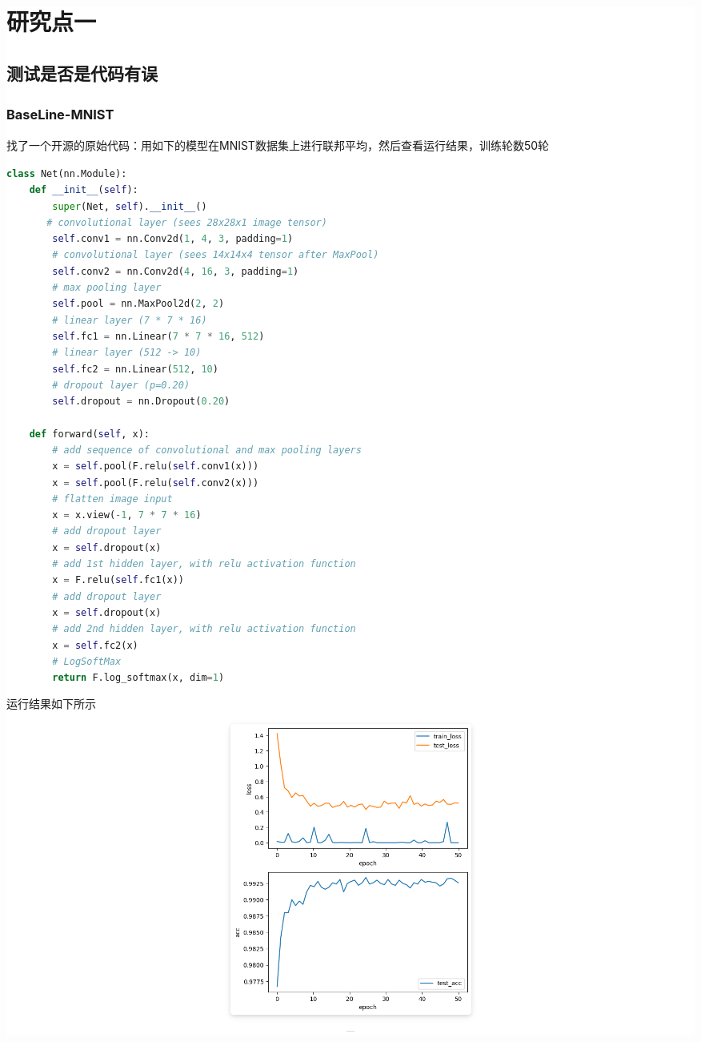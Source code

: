 # 研究点一

## 测试是否是代码有误

### BaseLine-MNIST

找了一个开源的原始代码：用如下的模型在MNIST数据集上进行联邦平均，然后查看运行结果，训练轮数50轮

```python
class Net(nn.Module):
    def __init__(self):
        super(Net, self).__init__()
       # convolutional layer (sees 28x28x1 image tensor)
        self.conv1 = nn.Conv2d(1, 4, 3, padding=1)
        # convolutional layer (sees 14x14x4 tensor after MaxPool)
        self.conv2 = nn.Conv2d(4, 16, 3, padding=1)
        # max pooling layer
        self.pool = nn.MaxPool2d(2, 2)
        # linear layer (7 * 7 * 16)
        self.fc1 = nn.Linear(7 * 7 * 16, 512)
        # linear layer (512 -> 10)
        self.fc2 = nn.Linear(512, 10)
        # dropout layer (p=0.20)
        self.dropout = nn.Dropout(0.20)
        
    def forward(self, x):
        # add sequence of convolutional and max pooling layers
        x = self.pool(F.relu(self.conv1(x)))
        x = self.pool(F.relu(self.conv2(x)))
        # flatten image input
        x = x.view(-1, 7 * 7 * 16)
        # add dropout layer
        x = self.dropout(x)
        # add 1st hidden layer, with relu activation function
        x = F.relu(self.fc1(x))
        # add dropout layer
        x = self.dropout(x)
        # add 2nd hidden layer, with relu activation function
        x = self.fc2(x)
        # LogSoftMax
        return F.log_softmax(x, dim=1)
```

运行结果如下所示

<center>
    <img style="border-radius: 0.3125em;
    box-shadow: 0 2px 4px 0 rgba(34,36,38,.12),0 2px 10px 0 rgba(34,36,38,.08);" 
    src="./img/2.png" width = "35%" alt=""/><br/>
	<div style="color:orange; border-bottom: 1px solid #d9d9d9;
    display: inline-block;
    color: #999;
    padding: 5px;">
  	</div>
</center>
